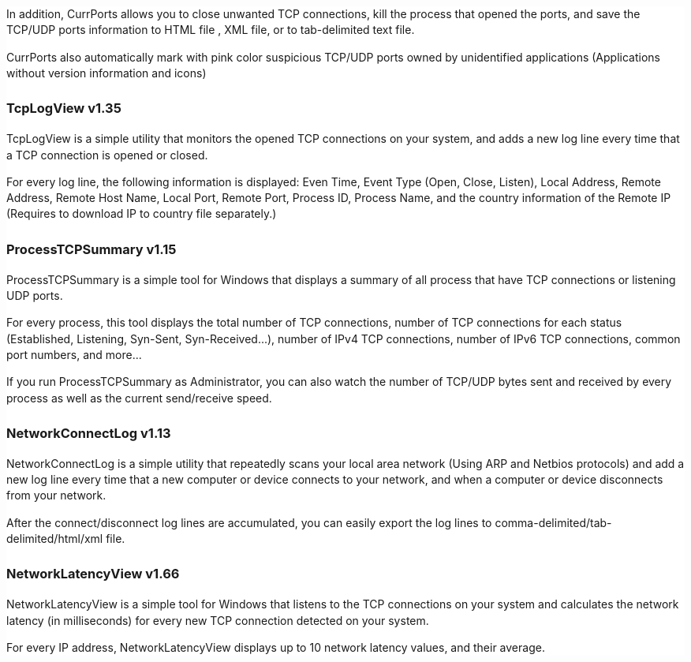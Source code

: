 
In addition, CurrPorts allows you to close unwanted TCP connections, kill the process that opened the ports, and
save the TCP/UDP ports information to HTML file , XML file, or to tab-delimited text file.


CurrPorts also automatically mark with pink color suspicious TCP/UDP ports owned by unidentified applications (Applications
without version information and icons) 



### TcpLogView v1.35
TcpLogView is a simple utility that monitors the opened TCP connections on your system, and adds a new log line every time that a TCP connection is opened or closed.

For every log line, the following information is displayed: Even Time, Event Type (Open, Close, Listen), Local Address, Remote Address, Remote Host Name, Local Port, Remote Port, Process ID, Process Name, and the country information of the Remote IP (Requires to download IP to country file separately.) 




### ProcessTCPSummary v1.15
ProcessTCPSummary is a simple tool for Windows that displays a summary of all process that have TCP connections or listening UDP ports.

For every process, this tool displays the total number of TCP connections, number of TCP connections for each status (Established, Listening, Syn-Sent, Syn-Received...), number of IPv4 TCP connections, number of IPv6 TCP connections, common port numbers, and more...

If you run ProcessTCPSummary as Administrator, you can also watch the number of TCP/UDP bytes sent and received by every process as well as the current send/receive speed.





### NetworkConnectLog v1.13
NetworkConnectLog is a simple utility that repeatedly scans your local area network (Using ARP and Netbios protocols) and add a new log line every time that a new computer or device connects to your network, and when a computer or device disconnects from your network.


After the connect/disconnect log lines are accumulated, you can easily export the log lines to comma-delimited/tab-delimited/html/xml file.




### NetworkLatencyView v1.66
NetworkLatencyView is a simple tool for Windows that listens to the TCP connections on your system and calculates the network latency (in milliseconds) for every new TCP connection detected on your system.



For every IP address, NetworkLatencyView displays up to 10 network latency values, and their average.
